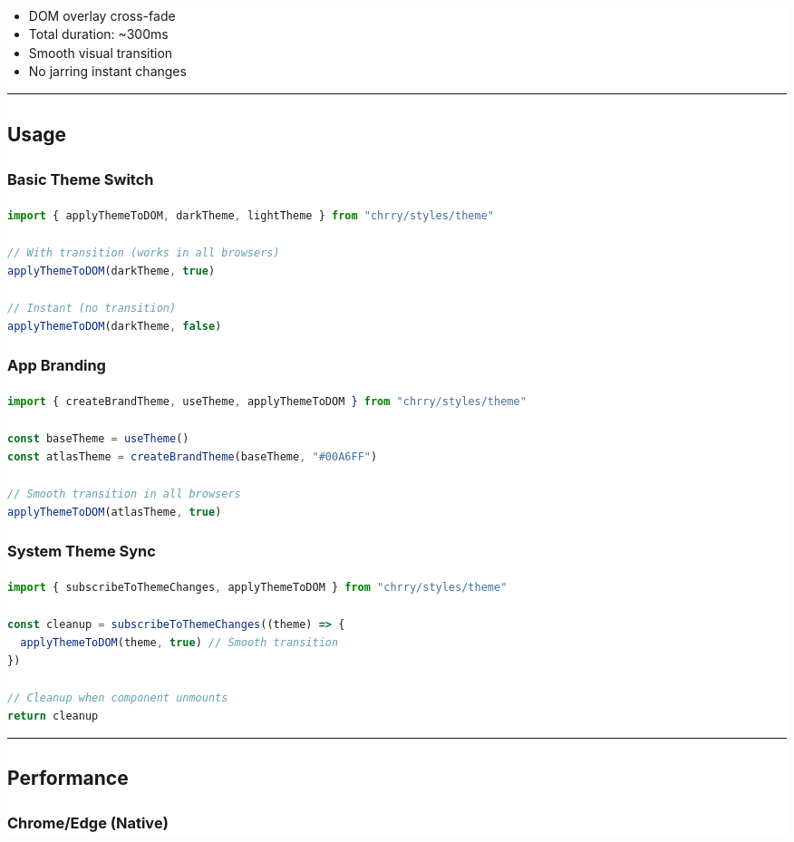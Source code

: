 - DOM overlay cross-fade
- Total duration: ~300ms
- Smooth visual transition
- No jarring instant changes

---

## Usage

### Basic Theme Switch

```typescript
import { applyThemeToDOM, darkTheme, lightTheme } from "chrry/styles/theme"

// With transition (works in all browsers)
applyThemeToDOM(darkTheme, true)

// Instant (no transition)
applyThemeToDOM(darkTheme, false)
```

### App Branding

```typescript
import { createBrandTheme, useTheme, applyThemeToDOM } from "chrry/styles/theme"

const baseTheme = useTheme()
const atlasTheme = createBrandTheme(baseTheme, "#00A6FF")

// Smooth transition in all browsers
applyThemeToDOM(atlasTheme, true)
```

### System Theme Sync

```typescript
import { subscribeToThemeChanges, applyThemeToDOM } from "chrry/styles/theme"

const cleanup = subscribeToThemeChanges((theme) => {
  applyThemeToDOM(theme, true) // Smooth transition
})

// Cleanup when component unmounts
return cleanup
```

---

## Performance

### Chrome/Edge (Native)
